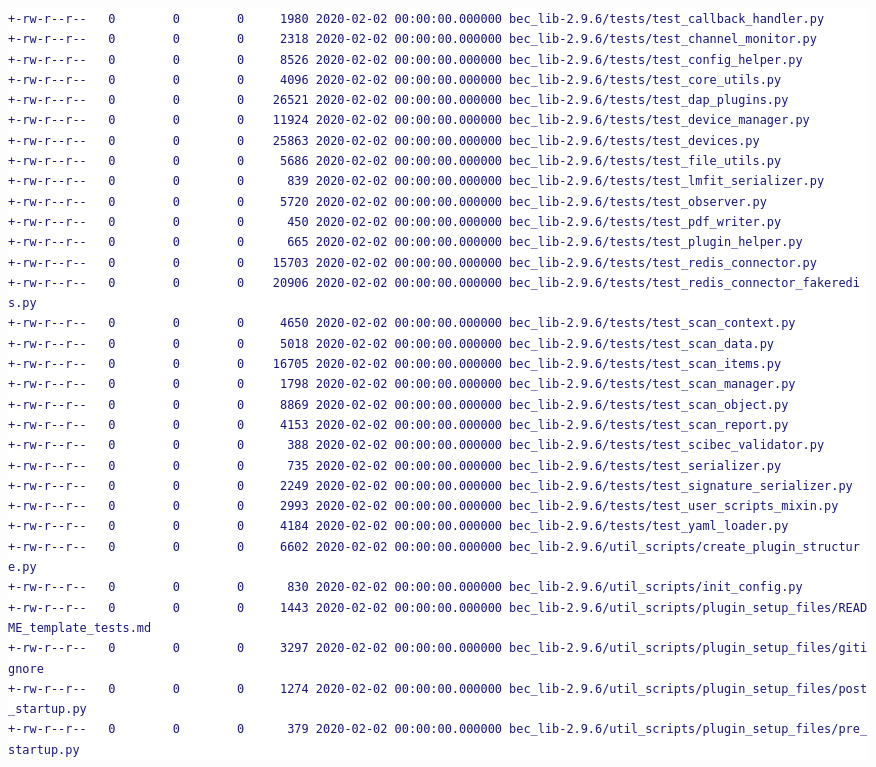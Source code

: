 ```diff
+-rw-r--r--   0        0        0     1980 2020-02-02 00:00:00.000000 bec_lib-2.9.6/tests/test_callback_handler.py
+-rw-r--r--   0        0        0     2318 2020-02-02 00:00:00.000000 bec_lib-2.9.6/tests/test_channel_monitor.py
+-rw-r--r--   0        0        0     8526 2020-02-02 00:00:00.000000 bec_lib-2.9.6/tests/test_config_helper.py
+-rw-r--r--   0        0        0     4096 2020-02-02 00:00:00.000000 bec_lib-2.9.6/tests/test_core_utils.py
+-rw-r--r--   0        0        0    26521 2020-02-02 00:00:00.000000 bec_lib-2.9.6/tests/test_dap_plugins.py
+-rw-r--r--   0        0        0    11924 2020-02-02 00:00:00.000000 bec_lib-2.9.6/tests/test_device_manager.py
+-rw-r--r--   0        0        0    25863 2020-02-02 00:00:00.000000 bec_lib-2.9.6/tests/test_devices.py
+-rw-r--r--   0        0        0     5686 2020-02-02 00:00:00.000000 bec_lib-2.9.6/tests/test_file_utils.py
+-rw-r--r--   0        0        0      839 2020-02-02 00:00:00.000000 bec_lib-2.9.6/tests/test_lmfit_serializer.py
+-rw-r--r--   0        0        0     5720 2020-02-02 00:00:00.000000 bec_lib-2.9.6/tests/test_observer.py
+-rw-r--r--   0        0        0      450 2020-02-02 00:00:00.000000 bec_lib-2.9.6/tests/test_pdf_writer.py
+-rw-r--r--   0        0        0      665 2020-02-02 00:00:00.000000 bec_lib-2.9.6/tests/test_plugin_helper.py
+-rw-r--r--   0        0        0    15703 2020-02-02 00:00:00.000000 bec_lib-2.9.6/tests/test_redis_connector.py
+-rw-r--r--   0        0        0    20906 2020-02-02 00:00:00.000000 bec_lib-2.9.6/tests/test_redis_connector_fakeredis.py
+-rw-r--r--   0        0        0     4650 2020-02-02 00:00:00.000000 bec_lib-2.9.6/tests/test_scan_context.py
+-rw-r--r--   0        0        0     5018 2020-02-02 00:00:00.000000 bec_lib-2.9.6/tests/test_scan_data.py
+-rw-r--r--   0        0        0    16705 2020-02-02 00:00:00.000000 bec_lib-2.9.6/tests/test_scan_items.py
+-rw-r--r--   0        0        0     1798 2020-02-02 00:00:00.000000 bec_lib-2.9.6/tests/test_scan_manager.py
+-rw-r--r--   0        0        0     8869 2020-02-02 00:00:00.000000 bec_lib-2.9.6/tests/test_scan_object.py
+-rw-r--r--   0        0        0     4153 2020-02-02 00:00:00.000000 bec_lib-2.9.6/tests/test_scan_report.py
+-rw-r--r--   0        0        0      388 2020-02-02 00:00:00.000000 bec_lib-2.9.6/tests/test_scibec_validator.py
+-rw-r--r--   0        0        0      735 2020-02-02 00:00:00.000000 bec_lib-2.9.6/tests/test_serializer.py
+-rw-r--r--   0        0        0     2249 2020-02-02 00:00:00.000000 bec_lib-2.9.6/tests/test_signature_serializer.py
+-rw-r--r--   0        0        0     2993 2020-02-02 00:00:00.000000 bec_lib-2.9.6/tests/test_user_scripts_mixin.py
+-rw-r--r--   0        0        0     4184 2020-02-02 00:00:00.000000 bec_lib-2.9.6/tests/test_yaml_loader.py
+-rw-r--r--   0        0        0     6602 2020-02-02 00:00:00.000000 bec_lib-2.9.6/util_scripts/create_plugin_structure.py
+-rw-r--r--   0        0        0      830 2020-02-02 00:00:00.000000 bec_lib-2.9.6/util_scripts/init_config.py
+-rw-r--r--   0        0        0     1443 2020-02-02 00:00:00.000000 bec_lib-2.9.6/util_scripts/plugin_setup_files/README_template_tests.md
+-rw-r--r--   0        0        0     3297 2020-02-02 00:00:00.000000 bec_lib-2.9.6/util_scripts/plugin_setup_files/gitignore
+-rw-r--r--   0        0        0     1274 2020-02-02 00:00:00.000000 bec_lib-2.9.6/util_scripts/plugin_setup_files/post_startup.py
+-rw-r--r--   0        0        0      379 2020-02-02 00:00:00.000000 bec_lib-2.9.6/util_scripts/plugin_setup_files/pre_startup.py
```